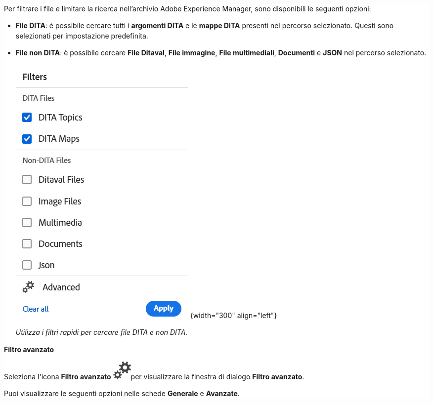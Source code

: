 
Per filtrare i file e limitare la ricerca nell’archivio Adobe Experience Manager, sono disponibili le seguenti opzioni:

- **File DITA**: è possibile cercare tutti i **argomenti DITA** e le **mappe DITA** presenti nel percorso selezionato. Questi sono selezionati per impostazione predefinita.
- **File non DITA**: è possibile cercare **File Ditaval**, **File immagine**, **File multimediali**, **Documenti** e **JSON** nel percorso selezionato.

  ![filtro di ricerca rapida &#x200B;](images/repository-filter-search-quick.png) {width="300" align="left"}

  *Utilizza i filtri rapidi per cercare file DITA e non DITA.*

**Filtro avanzato**

Seleziona l&#39;icona **Filtro avanzato** ![icona filtro avanzato](images/advanced-filter-gear-icon.svg)per visualizzare la finestra di dialogo **Filtro avanzato**.

Puoi visualizzare le seguenti opzioni nelle schede **Generale** e **Avanzate**.

